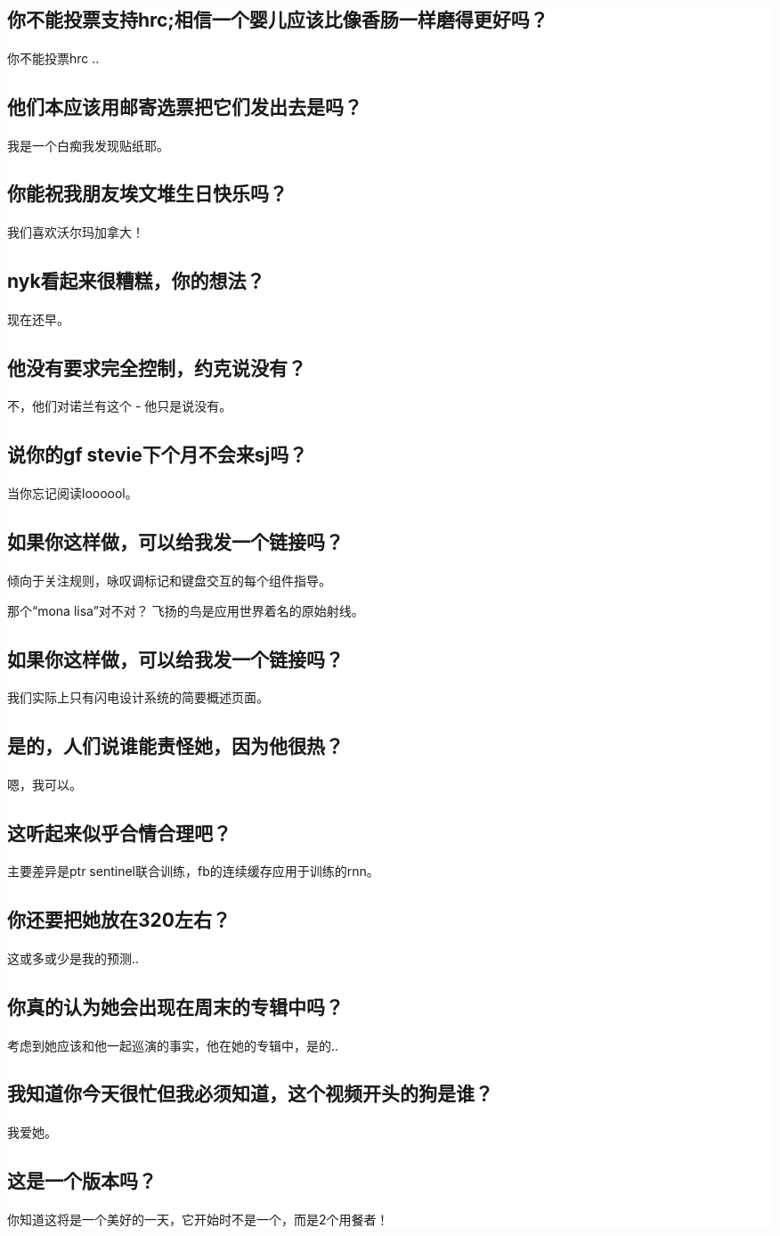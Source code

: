 ## 你不能投票支持hrc;相信一个婴儿应该比像香肠一样磨得更好吗？
你不能投票hrc ..

## 他们本应该用邮寄选票把它们发出去是吗？
我是一个白痴我发现贴纸耶。

## 你能祝我朋友埃文堆生日快乐吗？
我们喜欢沃尔玛加拿大！

##  nyk看起来很糟糕，你的想法？
现在还早。

## 他没有要求完全控制，约克说没有？
不，他们对诺兰有这个 - 他只是说没有。

## 说你的gf stevie下个月不会来sj吗？
当你忘记阅读loooool。

## 如果你这样做，可以给我发一个链接吗？
倾向于关注规则，咏叹调标记和键盘交互的每个组件指导。

那个“mona lisa”对不对？
飞扬的鸟是应用世界着名的原始射线。

## 如果你这样做，可以给我发一个链接吗？
我们实际上只有闪电设计系统的简要概述页面。

## 是的，人们说谁能责怪她，因为他很热？
嗯，我可以。

## 这听起来似乎合情合理吧？
主要差异是ptr sentinel联合训练，fb的连续缓存应用于训练的rnn。

## 你还要把她放在320左右？
这或多或少是我的预测..

## 你真的认为她会出现在周末的专辑中吗？
考虑到她应该和他一起巡演的事实，他在她的专辑中，是的..

## 我知道你今天很忙但我必须知道，这个视频开头的狗是谁？
我爱她。

## 这是一个版本吗？
你知道这将是一个美好的一天，它开始时不是一个，而是2个用餐者！
